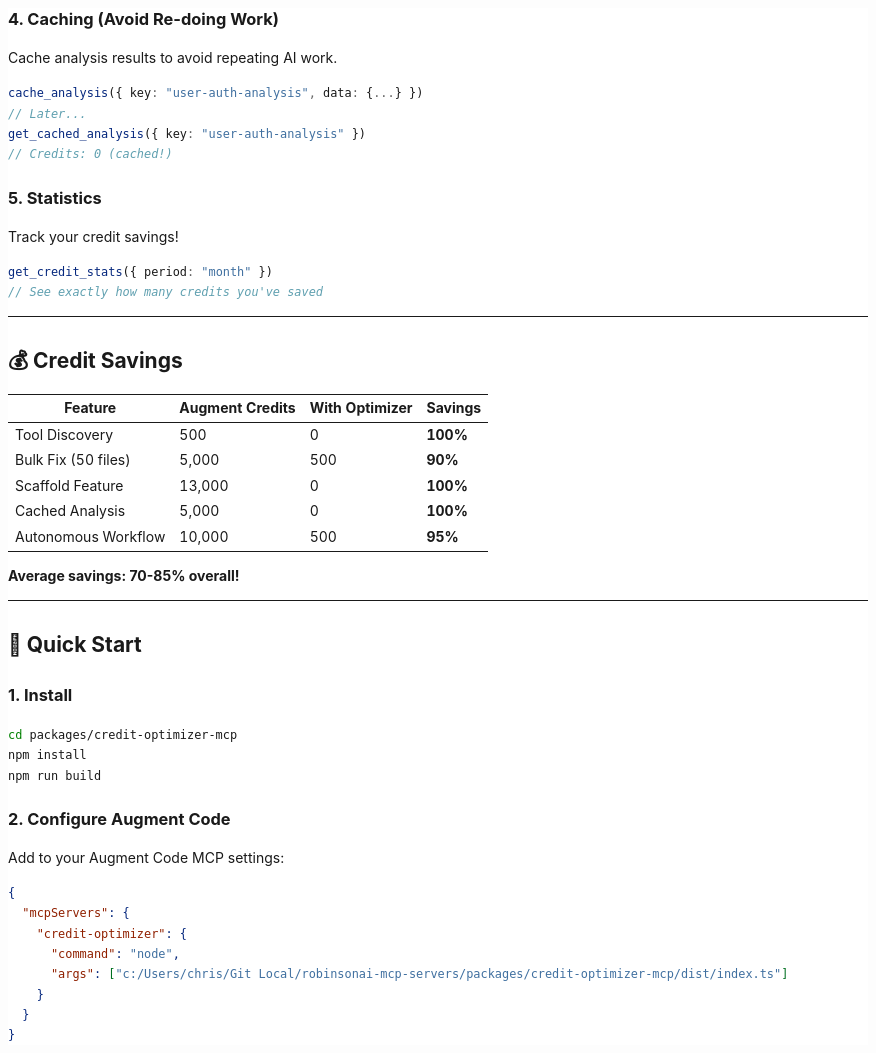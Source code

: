 ### **4. Caching (Avoid Re-doing Work)**
Cache analysis results to avoid repeating AI work.

```typescript
cache_analysis({ key: "user-auth-analysis", data: {...} })
// Later...
get_cached_analysis({ key: "user-auth-analysis" })
// Credits: 0 (cached!)
```

### **5. Statistics**
Track your credit savings!

```typescript
get_credit_stats({ period: "month" })
// See exactly how many credits you've saved
```

---

## 💰 Credit Savings

| Feature | Augment Credits | With Optimizer | Savings |
|---------|----------------|----------------|---------|
| Tool Discovery | 500 | 0 | **100%** |
| Bulk Fix (50 files) | 5,000 | 500 | **90%** |
| Scaffold Feature | 13,000 | 0 | **100%** |
| Cached Analysis | 5,000 | 0 | **100%** |
| Autonomous Workflow | 10,000 | 500 | **95%** |

**Average savings: 70-85% overall!**

---

## 🚀 Quick Start

### **1. Install**

```bash
cd packages/credit-optimizer-mcp
npm install
npm run build
```

### **2. Configure Augment Code**

Add to your Augment Code MCP settings:

```json
{
  "mcpServers": {
    "credit-optimizer": {
      "command": "node",
      "args": ["c:/Users/chris/Git Local/robinsonai-mcp-servers/packages/credit-optimizer-mcp/dist/index.ts"]
    }
  }
}
```
